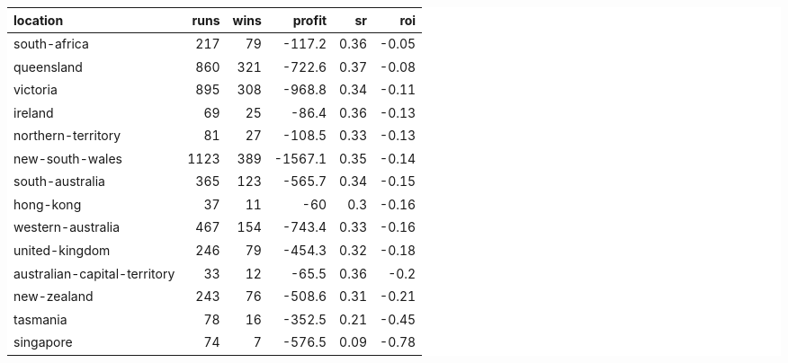 | location                     |   runs |   wins |   profit |   sr |   roi |
|:-----------------------------|-------:|-------:|---------:|-----:|------:|
| south-africa                 |    217 |     79 |   -117.2 | 0.36 | -0.05 |
| queensland                   |    860 |    321 |   -722.6 | 0.37 | -0.08 |
| victoria                     |    895 |    308 |   -968.8 | 0.34 | -0.11 |
| ireland                      |     69 |     25 |    -86.4 | 0.36 | -0.13 |
| northern-territory           |     81 |     27 |   -108.5 | 0.33 | -0.13 |
| new-south-wales              |   1123 |    389 |  -1567.1 | 0.35 | -0.14 |
| south-australia              |    365 |    123 |   -565.7 | 0.34 | -0.15 |
| hong-kong                    |     37 |     11 |    -60   | 0.3  | -0.16 |
| western-australia            |    467 |    154 |   -743.4 | 0.33 | -0.16 |
| united-kingdom               |    246 |     79 |   -454.3 | 0.32 | -0.18 |
| australian-capital-territory |     33 |     12 |    -65.5 | 0.36 | -0.2  |
| new-zealand                  |    243 |     76 |   -508.6 | 0.31 | -0.21 |
| tasmania                     |     78 |     16 |   -352.5 | 0.21 | -0.45 |
| singapore                    |     74 |      7 |   -576.5 | 0.09 | -0.78 |